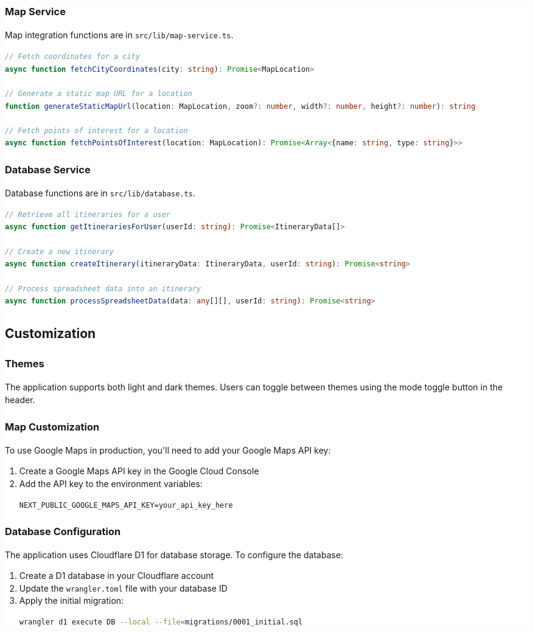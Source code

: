 ### Map Service
Map integration functions are in `src/lib/map-service.ts`.

```typescript
// Fetch coordinates for a city
async function fetchCityCoordinates(city: string): Promise<MapLocation>

// Generate a static map URL for a location
function generateStaticMapUrl(location: MapLocation, zoom?: number, width?: number, height?: number): string

// Fetch points of interest for a location
async function fetchPointsOfInterest(location: MapLocation): Promise<Array<{name: string, type: string}>>
```

### Database Service
Database functions are in `src/lib/database.ts`.

```typescript
// Retrieve all itineraries for a user
async function getItinerariesForUser(userId: string): Promise<ItineraryData[]>

// Create a new itinerary
async function createItinerary(itineraryData: ItineraryData, userId: string): Promise<string>

// Process spreadsheet data into an itinerary
async function processSpreadsheetData(data: any[][], userId: string): Promise<string>
```

## Customization

### Themes
The application supports both light and dark themes. Users can toggle between themes using the mode toggle button in the header.

### Map Customization
To use Google Maps in production, you'll need to add your Google Maps API key:

1. Create a Google Maps API key in the Google Cloud Console
2. Add the API key to the environment variables:
   ```
   NEXT_PUBLIC_GOOGLE_MAPS_API_KEY=your_api_key_here
   ```

### Database Configuration
The application uses Cloudflare D1 for database storage. To configure the database:

1. Create a D1 database in your Cloudflare account
2. Update the `wrangler.toml` file with your database ID
3. Apply the initial migration:
   ```bash
   wrangler d1 execute DB --local --file=migrations/0001_initial.sql
   ```
